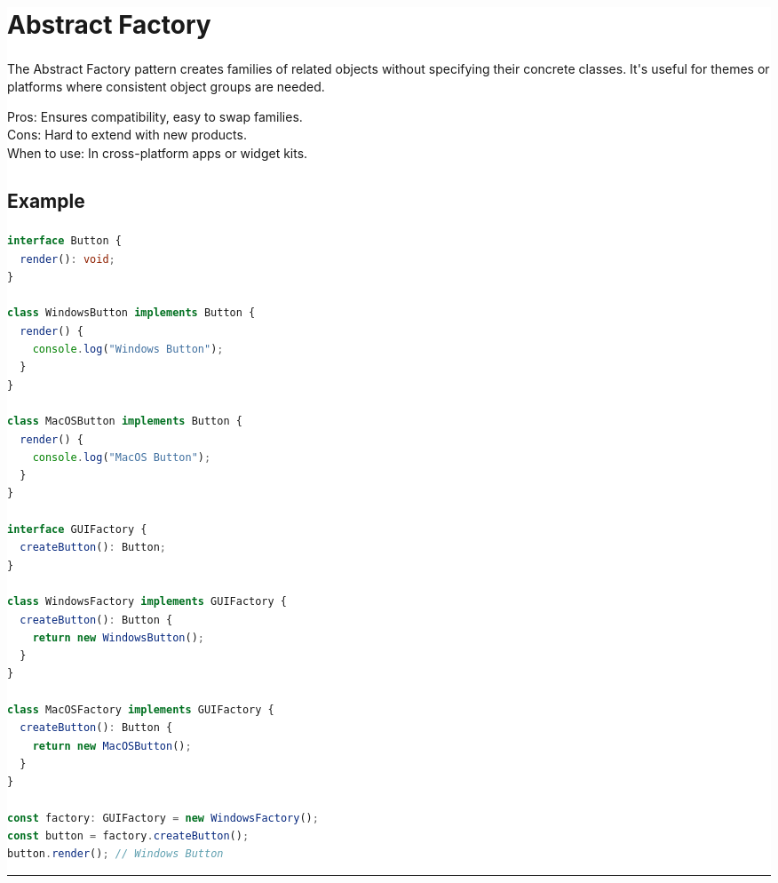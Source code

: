 
# Abstract Factory

The Abstract Factory pattern creates families of related objects without specifying their concrete classes. It's useful for themes or platforms where consistent object groups are needed.

Pros: Ensures compatibility, easy to swap families.  
Cons: Hard to extend with new products.  
When to use: In cross-platform apps or widget kits.

## Example

```ts
interface Button {
  render(): void;
}

class WindowsButton implements Button {
  render() {
    console.log("Windows Button");
  }
}

class MacOSButton implements Button {
  render() {
    console.log("MacOS Button");
  }
}

interface GUIFactory {
  createButton(): Button;
}

class WindowsFactory implements GUIFactory {
  createButton(): Button {
    return new WindowsButton();
  }
}

class MacOSFactory implements GUIFactory {
  createButton(): Button {
    return new MacOSButton();
  }
}

const factory: GUIFactory = new WindowsFactory();
const button = factory.createButton();
button.render(); // Windows Button
```

---

